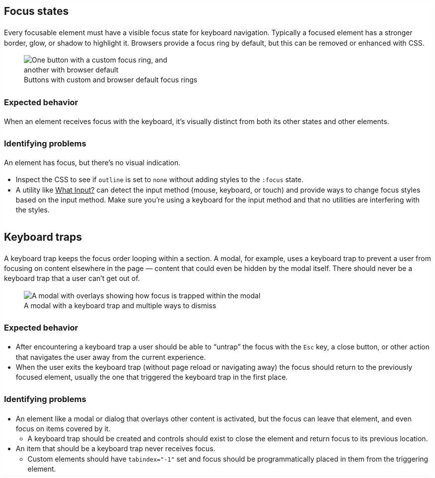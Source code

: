 ## Focus states

Every focusable element must have a visible focus state for keyboard navigation. Typically a focused element has a stronger border, glow, or shadow to highlight it. Browsers provide a focus ring by default, but this can be removed or enhanced with CSS.

<figure class="figure" role="figure" aria-label="Buttons with custom and default focus rings">
  <img class="figure-img" src="/img/a11y-focus-ring.png" alt="One button with a custom focus ring, and another with browser default" role="img" style="width:100%; max-width:299px; height:auto" />
  <figcaption class="figure-caption">Buttons with custom and browser default focus rings</figcaption>
</figure>

### Expected behavior

When an element receives focus with the keyboard, it’s visually distinct from both its other states and other elements.

### Identifying problems

An element has focus, but there’s no visual indication.

- Inspect the CSS to see if `outline` is set to `none` without adding styles to the `:focus` state.
- A utility like [What Input?](https://ten1seven.github.io/what-input/) can detect the input method (mouse, keyboard, or touch) and provide ways to change focus styles based on the input method. Make sure you’re using a keyboard for the input method and that no utilities are interfering with the styles.

## Keyboard traps

A keyboard trap keeps the focus order looping within a section. A modal, for example, uses a keyboard trap to prevent a user from focusing on content elsewhere in the page — content that could even be hidden by the modal itself. There should never be a keyboard trap that a user can’t get out of.

<figure class="figure" role="figure" aria-label="A modal with a keyboard trap and multiple ways to dismiss">
  <img class="figure-img" src="/img/a11y-keyboard-trap.png" alt="A modal with overlays showing how focus is trapped within the modal" role="img" style="width:100%; max-width:560px; height:auto" />
  <figcaption class="figure-caption">A modal with a keyboard trap and multiple ways to dismiss</figcaption>
</figure>

### Expected behavior

- After encountering a keyboard trap a user should be able to “untrap” the focus with the `Esc` key, a close button, or other action that navigates the user away from the current experience.
- When the user exits the keyboard trap (without page reload or navigating away) the focus should return to the previously focused element, usually the one that triggered the keyboard trap in the first place.

### Identifying problems

- An element like a modal or dialog that overlays other content is activated, but the focus can leave that element, and even focus on items covered by it.
  - A keyboard trap should be created and controls should exist to close the element and return focus to its previous location.
- An item that should be a keyboard trap never receives focus.
  - Custom elements should have `tabindex="-1"` set and focus should be programmatically placed in them from the triggering element.
